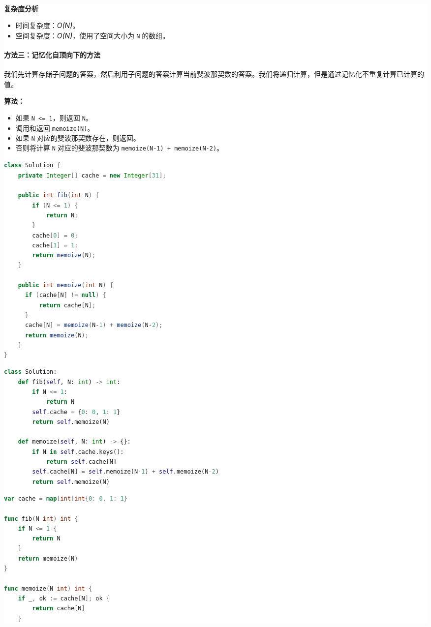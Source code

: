 **复杂度分析**

* 时间复杂度：*O(N)*。
* 空间复杂度：*O(N)*，使用了空间大小为 `N` 的数组。


####  方法三：记忆化自顶向下的方法
我们先计算存储子问题的答案，然后利用子问题的答案计算当前斐波那契数的答案。我们将递归计算，但是通过记忆化不重复计算已计算的值。

**算法：**
- 如果 `N <= 1`，则返回 `N`。
- 调用和返回 `memoize(N)`。
- 如果 `N` 对应的斐波那契数存在，则返回。
- 否则将计算 `N` 对应的斐波那契数为 `memoize(N-1) + memoize(N-2)`。

```java [solution3-Java]
class Solution {
    private Integer[] cache = new Integer[31];

    public int fib(int N) {
        if (N <= 1) {
            return N;
        }
        cache[0] = 0;
        cache[1] = 1;
        return memoize(N);
    }

    public int memoize(int N) {
      if (cache[N] != null) {
          return cache[N];
      }
      cache[N] = memoize(N-1) + memoize(N-2);
      return memoize(N);
    }
}
```

```python [solution3-Python]
class Solution:
    def fib(self, N: int) -> int:
        if N <= 1:
            return N
        self.cache = {0: 0, 1: 1}
        return self.memoize(N)

    def memoize(self, N: int) -> {}:
        if N in self.cache.keys():
            return self.cache[N]
        self.cache[N] = self.memoize(N-1) + self.memoize(N-2)
        return self.memoize(N)
```

```go [solution3-Go]
var cache = map[int]int{0: 0, 1: 1}

func fib(N int) int {
    if N <= 1 {
        return N
    }
    return memoize(N)
}

func memoize(N int) int {
    if _, ok := cache[N]; ok {
        return cache[N]
    }
```